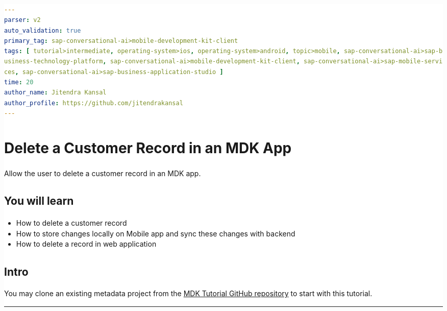 ```yaml
---
parser: v2
auto_validation: true
primary_tag: sap-conversational-ai>mobile-development-kit-client
tags: [ tutorial>intermediate, operating-system>ios, operating-system>android, topic>mobile, sap-conversational-ai>sap-business-technology-platform, sap-conversational-ai>mobile-development-kit-client, sap-conversational-ai>sap-mobile-services, sap-conversational-ai>sap-business-application-studio ]
time: 20
author_name: Jitendra Kansal
author_profile: https://github.com/jitendrakansal
---
```


# Delete a Customer Record in an MDK App
 Allow the user to delete a customer record in an MDK app.

## You will learn
  - How to delete a customer record
  - How to store changes locally on Mobile app and sync these changes with backend
  - How to delete a record in web application

## Intro
You may clone an existing metadata project from the [MDK Tutorial GitHub repository](https://github.com/SAP-samples/cloud-mdk-tutorial-samples/tree/main/3-Enhance-Your-First-MDK-App-with-Additional-Functionalities/1-cp-mobile-dev-kit-create-customer) to start with this tutorial.

---
